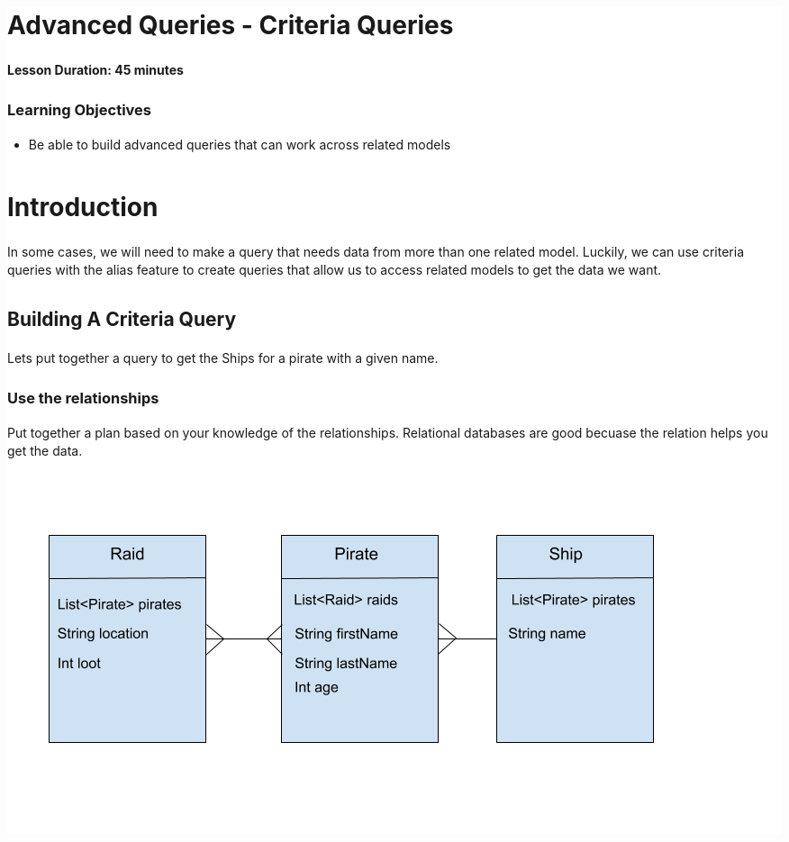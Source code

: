 # Advanced Queries - Criteria Queries
**Lesson Duration: 45 minutes**

### Learning Objectives

- Be able to build advanced queries that can work across related models



# Introduction
In some cases, we will need to make a query that needs data from more than one related model. Luckily, we can use criteria queries with the alias feature to create queries that allow us to access related models to get the data we want.



## Building A Criteria Query

Lets put together a query to get the Ships for a pirate with a given name.








###  Use the relationships 
Put together a plan based on your knowledge of the relationships. Relational databases are good becuase the relation helps you get the data.

![../images/pirates_ships_raids.png](../images/pirates_ships_raids.png)

